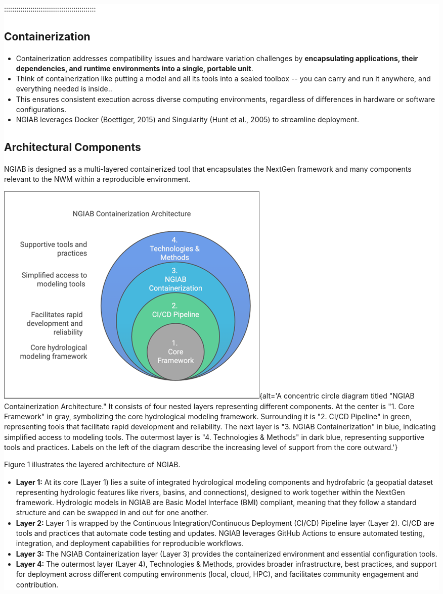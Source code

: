 :::::::::::::::::::::::::::::::::::::::::::::

## Containerization

- Containerization addresses compatibility issues and hardware variation challenges by **encapsulating applications, their dependencies, and runtime environments into a single, portable unit**. 
- Think of containerization like putting a model and all its tools into a sealed toolbox -- you can carry and run it anywhere, and everything needed is inside..
- This ensures consistent execution across diverse computing environments, regardless of differences in hardware or software configurations. 
- NGIAB leverages Docker ([Boettiger, 2015](https://doi.org/10.1145/2723872.2723882)) and Singularity ([Hunt et al., 2005](https://www.researchgate.net/publication/236160050_An_Overview_of_the_Singularity_Project)) to streamline deployment.

## Architectural Components

NGIAB is designed as a multi-layered containerized tool that encapsulates the NextGen framework and many components relevant to the NWM within a reproducible environment. 

![Figure 1: Architecture of the NGIAB, highlighting its core modeling foundation, CI/CD pipelines, containerized tools and supporting technologies.](fig/fig1-1.png){alt='A concentric circle diagram titled "NGIAB Containerization Architecture." It consists of four nested layers representing different components. At the center is "1. Core Framework" in gray, symbolizing the core hydrological modeling framework. Surrounding it is "2. CI/CD Pipeline" in green, representing tools that facilitate rapid development and reliability. The next layer is "3. NGIAB Containerization" in blue, indicating simplified access to modeling tools. The outermost layer is "4. Technologies & Methods" in dark blue, representing supportive tools and practices. Labels on the left of the diagram describe the increasing level of support from the core outward.'}

Figure 1 illustrates the layered architecture of NGIAB. 

- **Layer 1:** At its core (Layer 1) lies a suite of integrated hydrological modeling components and hydrofabric (a geopatial dataset representing hydrologic features like rivers, basins, and connections), designed to work together within the NextGen framework. Hydrologic models in NGIAB are Basic Model Interface (BMI) compliant, meaning that they follow a standard structure and can be swapped in and out for one another. 
- **Layer 2:** Layer 1 is wrapped by the Continuous Integration/Continuous Deployment (CI/CD) Pipeline layer (Layer 2). CI/CD are tools and practices that automate code testing and updates. NGIAB leverages GitHub Actions to ensure automated testing, integration, and deployment capabilities for reproducible workflows. 
- **Layer 3:** The NGIAB Containerization layer (Layer 3) provides the containerized environment and essential configuration tools. 
- **Layer 4:** The outermost layer (Layer 4), Technologies & Methods, provides broader infrastructure, best practices, and support for deployment across different computing environments (local, cloud, HPC), and facilitates community engagement and contribution. 
